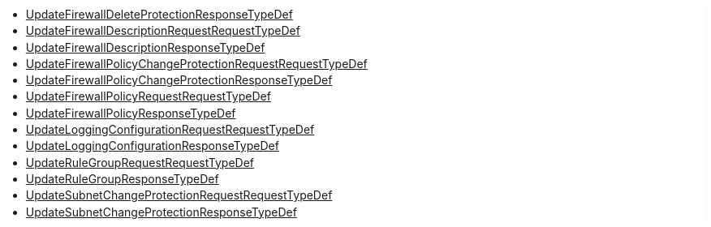 - [UpdateFirewallDeleteProtectionResponseTypeDef](./type_defs.md#updatefirewalldeleteprotectionresponsetypedef)
- [UpdateFirewallDescriptionRequestRequestTypeDef](./type_defs.md#updatefirewalldescriptionrequestrequesttypedef)
- [UpdateFirewallDescriptionResponseTypeDef](./type_defs.md#updatefirewalldescriptionresponsetypedef)
- [UpdateFirewallPolicyChangeProtectionRequestRequestTypeDef](./type_defs.md#updatefirewallpolicychangeprotectionrequestrequesttypedef)
- [UpdateFirewallPolicyChangeProtectionResponseTypeDef](./type_defs.md#updatefirewallpolicychangeprotectionresponsetypedef)
- [UpdateFirewallPolicyRequestRequestTypeDef](./type_defs.md#updatefirewallpolicyrequestrequesttypedef)
- [UpdateFirewallPolicyResponseTypeDef](./type_defs.md#updatefirewallpolicyresponsetypedef)
- [UpdateLoggingConfigurationRequestRequestTypeDef](./type_defs.md#updateloggingconfigurationrequestrequesttypedef)
- [UpdateLoggingConfigurationResponseTypeDef](./type_defs.md#updateloggingconfigurationresponsetypedef)
- [UpdateRuleGroupRequestRequestTypeDef](./type_defs.md#updaterulegrouprequestrequesttypedef)
- [UpdateRuleGroupResponseTypeDef](./type_defs.md#updaterulegroupresponsetypedef)
- [UpdateSubnetChangeProtectionRequestRequestTypeDef](./type_defs.md#updatesubnetchangeprotectionrequestrequesttypedef)
- [UpdateSubnetChangeProtectionResponseTypeDef](./type_defs.md#updatesubnetchangeprotectionresponsetypedef)

